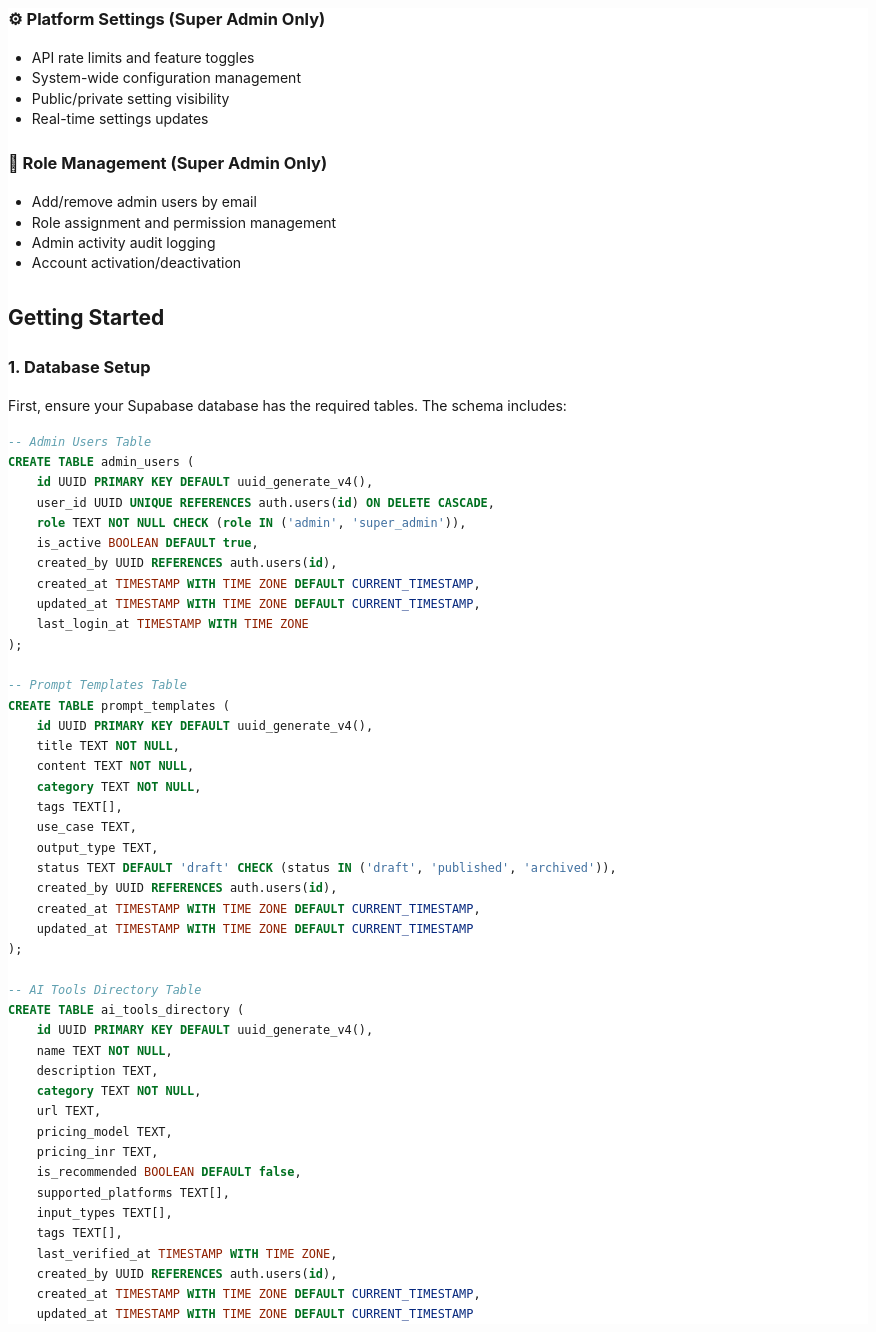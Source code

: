 ### ⚙️ Platform Settings (Super Admin Only)
- API rate limits and feature toggles
- System-wide configuration management
- Public/private setting visibility
- Real-time settings updates

### 👑 Role Management (Super Admin Only)
- Add/remove admin users by email
- Role assignment and permission management
- Admin activity audit logging
- Account activation/deactivation

## Getting Started

### 1. Database Setup

First, ensure your Supabase database has the required tables. The schema includes:

```sql
-- Admin Users Table
CREATE TABLE admin_users (
    id UUID PRIMARY KEY DEFAULT uuid_generate_v4(),
    user_id UUID UNIQUE REFERENCES auth.users(id) ON DELETE CASCADE,
    role TEXT NOT NULL CHECK (role IN ('admin', 'super_admin')),
    is_active BOOLEAN DEFAULT true,
    created_by UUID REFERENCES auth.users(id),
    created_at TIMESTAMP WITH TIME ZONE DEFAULT CURRENT_TIMESTAMP,
    updated_at TIMESTAMP WITH TIME ZONE DEFAULT CURRENT_TIMESTAMP,
    last_login_at TIMESTAMP WITH TIME ZONE
);

-- Prompt Templates Table
CREATE TABLE prompt_templates (
    id UUID PRIMARY KEY DEFAULT uuid_generate_v4(),
    title TEXT NOT NULL,
    content TEXT NOT NULL,
    category TEXT NOT NULL,
    tags TEXT[],
    use_case TEXT,
    output_type TEXT,
    status TEXT DEFAULT 'draft' CHECK (status IN ('draft', 'published', 'archived')),
    created_by UUID REFERENCES auth.users(id),
    created_at TIMESTAMP WITH TIME ZONE DEFAULT CURRENT_TIMESTAMP,
    updated_at TIMESTAMP WITH TIME ZONE DEFAULT CURRENT_TIMESTAMP
);

-- AI Tools Directory Table
CREATE TABLE ai_tools_directory (
    id UUID PRIMARY KEY DEFAULT uuid_generate_v4(),
    name TEXT NOT NULL,
    description TEXT,
    category TEXT NOT NULL,
    url TEXT,
    pricing_model TEXT,
    pricing_inr TEXT,
    is_recommended BOOLEAN DEFAULT false,
    supported_platforms TEXT[],
    input_types TEXT[],
    tags TEXT[],
    last_verified_at TIMESTAMP WITH TIME ZONE,
    created_by UUID REFERENCES auth.users(id),
    created_at TIMESTAMP WITH TIME ZONE DEFAULT CURRENT_TIMESTAMP,
    updated_at TIMESTAMP WITH TIME ZONE DEFAULT CURRENT_TIMESTAMP
```